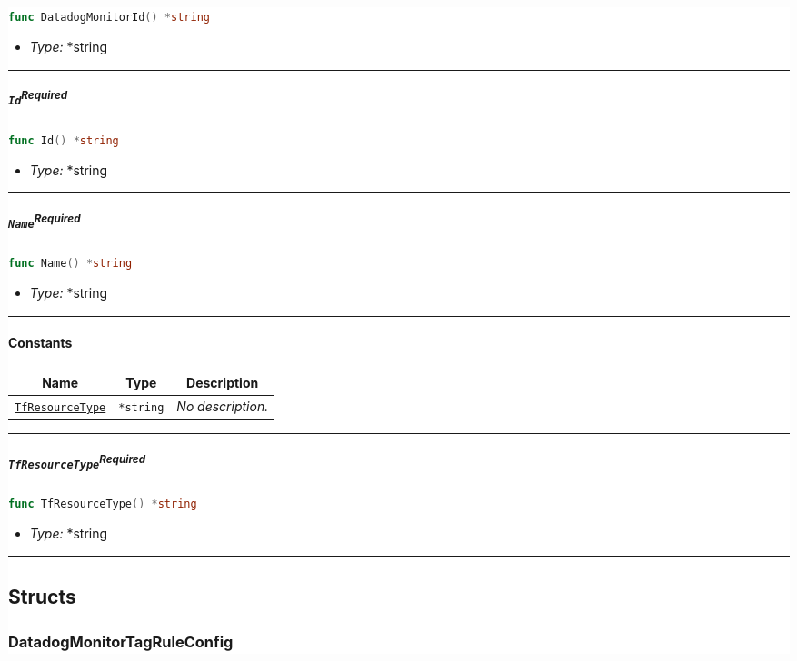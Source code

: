 ```go
func DatadogMonitorId() *string
```

- *Type:* *string

---

##### `Id`<sup>Required</sup> <a name="Id" id="@cdktf/provider-azurerm.datadogMonitorTagRule.DatadogMonitorTagRule.property.id"></a>

```go
func Id() *string
```

- *Type:* *string

---

##### `Name`<sup>Required</sup> <a name="Name" id="@cdktf/provider-azurerm.datadogMonitorTagRule.DatadogMonitorTagRule.property.name"></a>

```go
func Name() *string
```

- *Type:* *string

---

#### Constants <a name="Constants" id="Constants"></a>

| **Name** | **Type** | **Description** |
| --- | --- | --- |
| <code><a href="#@cdktf/provider-azurerm.datadogMonitorTagRule.DatadogMonitorTagRule.property.tfResourceType">TfResourceType</a></code> | <code>*string</code> | *No description.* |

---

##### `TfResourceType`<sup>Required</sup> <a name="TfResourceType" id="@cdktf/provider-azurerm.datadogMonitorTagRule.DatadogMonitorTagRule.property.tfResourceType"></a>

```go
func TfResourceType() *string
```

- *Type:* *string

---

## Structs <a name="Structs" id="Structs"></a>

### DatadogMonitorTagRuleConfig <a name="DatadogMonitorTagRuleConfig" id="@cdktf/provider-azurerm.datadogMonitorTagRule.DatadogMonitorTagRuleConfig"></a>
